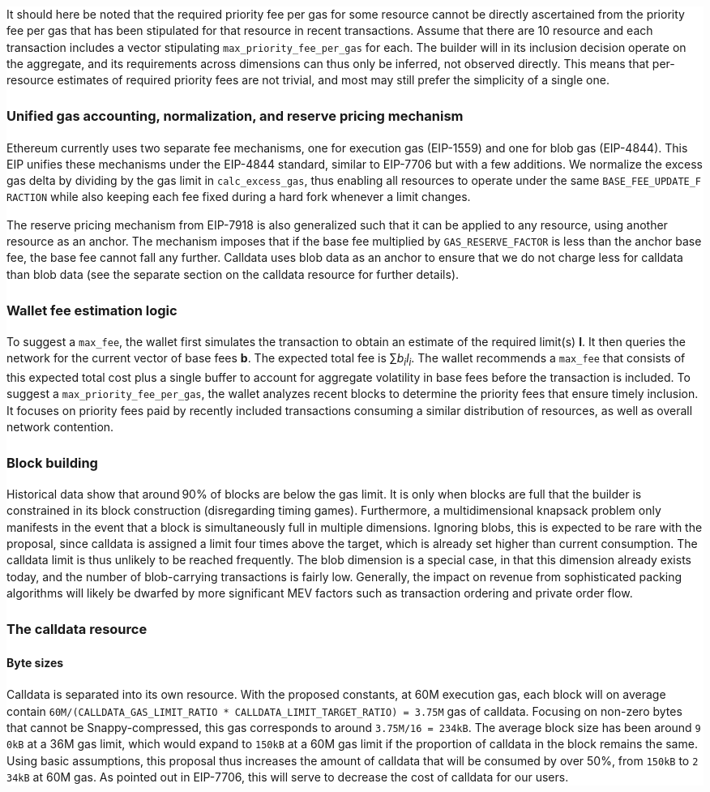It should here be noted that the required priority fee per gas for some resource cannot be directly ascertained from the priority fee per gas that has been stipulated for that resource in recent transactions. Assume that there are 10 resource and each transaction includes a vector stipulating `max_priority_fee_per_gas` for each. The builder will in its inclusion decision operate on the aggregate, and its requirements across dimensions can thus only be inferred, not observed directly. This means that per-resource estimates of required priority fees are not trivial, and most may still prefer the simplicity of a single one.

### Unified gas accounting, normalization, and reserve pricing mechanism

Ethereum currently uses two separate fee mechanisms, one for execution gas (EIP-1559) and one for blob gas (EIP-4844). This EIP unifies these mechanisms under the EIP-4844 standard, similar to EIP-7706 but with a few additions. We normalize the excess gas delta by dividing by the gas limit in `calc_excess_gas`, thus enabling all resources to operate under the same `BASE_FEE_UPDATE_FRACTION` while also keeping each fee fixed during a hard fork whenever a limit changes.

The reserve pricing mechanism from EIP-7918 is also generalized such that it can be applied to any resource, using another resource as an anchor. The mechanism imposes that if the base fee multiplied by `GAS_RESERVE_FACTOR` is less than the anchor base fee, the base fee cannot fall any further. Calldata uses blob data as an anchor to ensure that we do not charge less for calldata than blob data (see the separate section on the calldata resource for further details).

### Wallet fee estimation logic

To suggest a `max_fee`, the wallet first simulates the transaction to obtain an estimate of the required limit(s) $\mathbf{l}$. It then queries the network for the current vector of base fees $\mathbf{b}$. The expected total fee is $\sum b_i l_i$. The wallet recommends a `max_fee` that consists of this expected total cost plus a single buffer to account for aggregate volatility in base fees before the transaction is included. To suggest a `max_priority_fee_per_gas`, the wallet analyzes recent blocks to determine the priority fees that ensure timely inclusion. It focuses on priority fees paid by recently included transactions consuming a similar distribution of resources, as well as overall network contention.


### Block building

Historical data show that around 90% of blocks are below the gas limit. It is only when blocks are full that the builder is constrained in its block construction (disregarding timing games). Furthermore, a multidimensional knapsack problem only manifests in the event that a block is simultaneously full in multiple dimensions. Ignoring blobs, this is expected to be rare with the proposal, since calldata is assigned a limit four times above the target, which is already set higher than current consumption. The calldata limit is thus unlikely to be reached frequently. The blob dimension is a special case, in that this dimension already exists today, and the number of blob-carrying transactions is fairly low. Generally, the impact on revenue from sophisticated packing algorithms will likely be dwarfed by more significant MEV factors such as transaction ordering and private order flow.

### The calldata resource

#### Byte sizes

Calldata is separated into its own resource. With the proposed constants, at 60M execution gas, each block will on average contain `60M/(CALLDATA_GAS_LIMIT_RATIO * CALLDATA_LIMIT_TARGET_RATIO) = 3.75M` gas of calldata. Focusing on non-zero bytes that cannot be Snappy-compressed, this gas corresponds to around `3.75M/16 = 234kB`. The average block size has been around `90kB` at a 36M gas limit, which would expand to `150kB` at a 60M gas limit if the proportion of calldata in the block remains the same. Using basic assumptions, this proposal thus increases the amount of calldata that will be consumed by over 50%, from `150kB` to `234kB` at 60M gas. As pointed out in EIP-7706, this will serve to decrease the cost of calldata for our users. 
